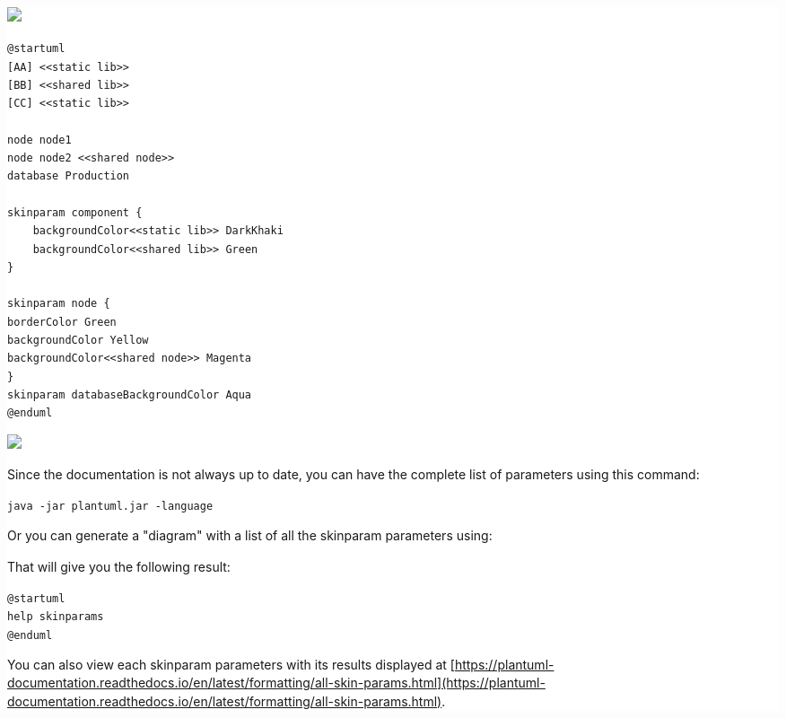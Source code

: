 ![](https://s.plantuml.com/imgw/img-7ce6460ac7ecd8d142307925ca655482.png " ")

``` puml {hide=false}
@startuml
[AA] <<static lib>>
[BB] <<shared lib>>
[CC] <<static lib>>

node node1
node node2 <<shared node>>
database Production

skinparam component {
    backgroundColor<<static lib>> DarkKhaki
    backgroundColor<<shared lib>> Green
}

skinparam node {
borderColor Green
backgroundColor Yellow
backgroundColor<<shared node>> Magenta
}
skinparam databaseBackgroundColor Aqua
@enduml
```

![](https://s.plantuml.com/imgw/img-b225bc95f0919debb286fd228ee3bd50.png " ")


Since the documentation is not always up to date, you can have the complete list of parameters using this command:



``` colo
java -jar plantuml.jar -language
```

Or you can generate a "diagram" with a list of all the skinparam parameters using:

That will give you the following result:

``` puml {hide=false}
@startuml
help skinparams
@enduml
```

You can also view each skinparam parameters with its results displayed at&nbsp;[https://plantuml-documentation.readthedocs.io/en/latest/formatting/all-skin-params.html](https://plantuml-documentation.readthedocs.io/en/latest/formatting/all-skin-params.html).


